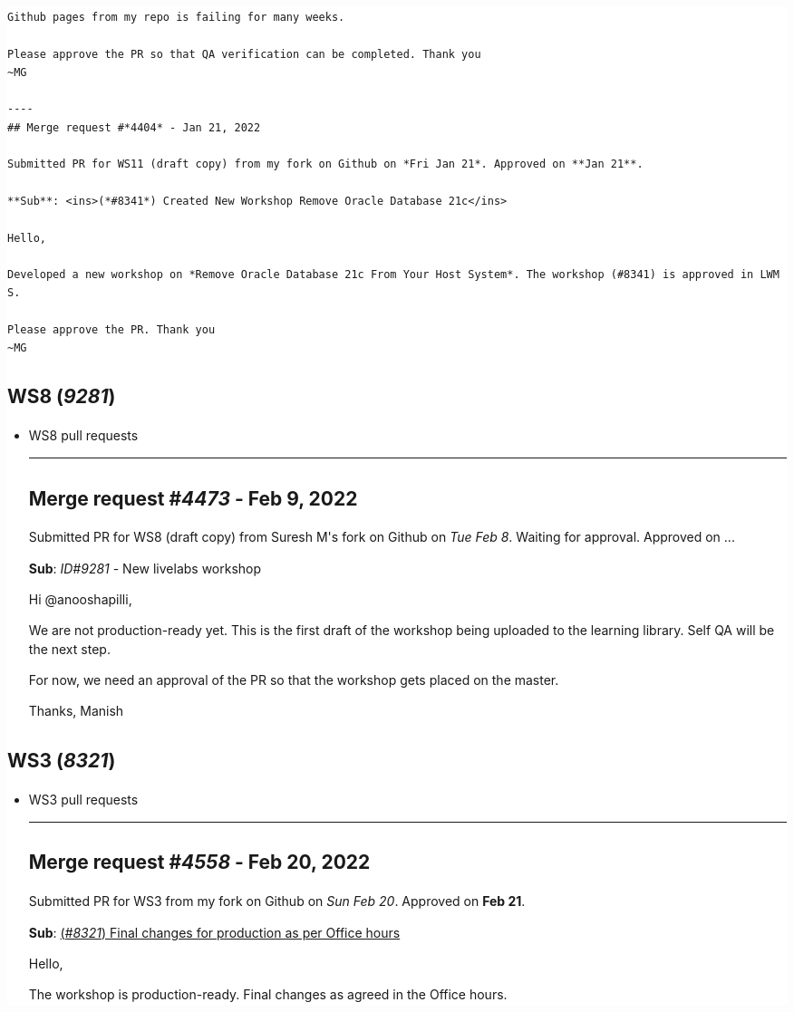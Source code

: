 	Github pages from my repo is failing for many weeks.  

	Please approve the PR so that QA verification can be completed. Thank you  
	~MG

	----
	## Merge request #*4404* - Jan 21, 2022

	Submitted PR for WS11 (draft copy) from my fork on Github on *Fri Jan 21*. Approved on **Jan 21**.

	**Sub**: <ins>(*#8341*) Created New Workshop Remove Oracle Database 21c</ins>

	Hello,

	Developed a new workshop on *Remove Oracle Database 21c From Your Host System*. The workshop (#8341) is approved in LWMS. 

	Please approve the PR. Thank you  
	~MG

## WS8 (*9281*)

- WS8 pull requests

	----
	## Merge request #*4473* - Feb 9, 2022

	Submitted PR for WS8 (draft copy) from Suresh M's fork on Github on *Tue Feb 8*. Waiting for approval. Approved on ...

	**Sub**: *ID#9281* - New livelabs workshop

	Hi @anooshapilli,

	We are not production-ready yet. This is the first draft of the workshop being uploaded to the learning library. Self QA will be the next step.

	For now, we need an approval of the PR so that the workshop gets placed on the master.

	Thanks, Manish

## WS3 (*8321*)

- WS3 pull requests

	----
	## Merge request #*4558* - Feb 20, 2022

	Submitted PR for WS3 from my fork on Github on *Sun Feb 20*. Approved on **Feb 21**.

	**Sub**: <ins>(*#8321*) Final changes for production as per Office hours</ins>

	Hello,

	The workshop is production-ready. Final changes as agreed in the Office hours.    
